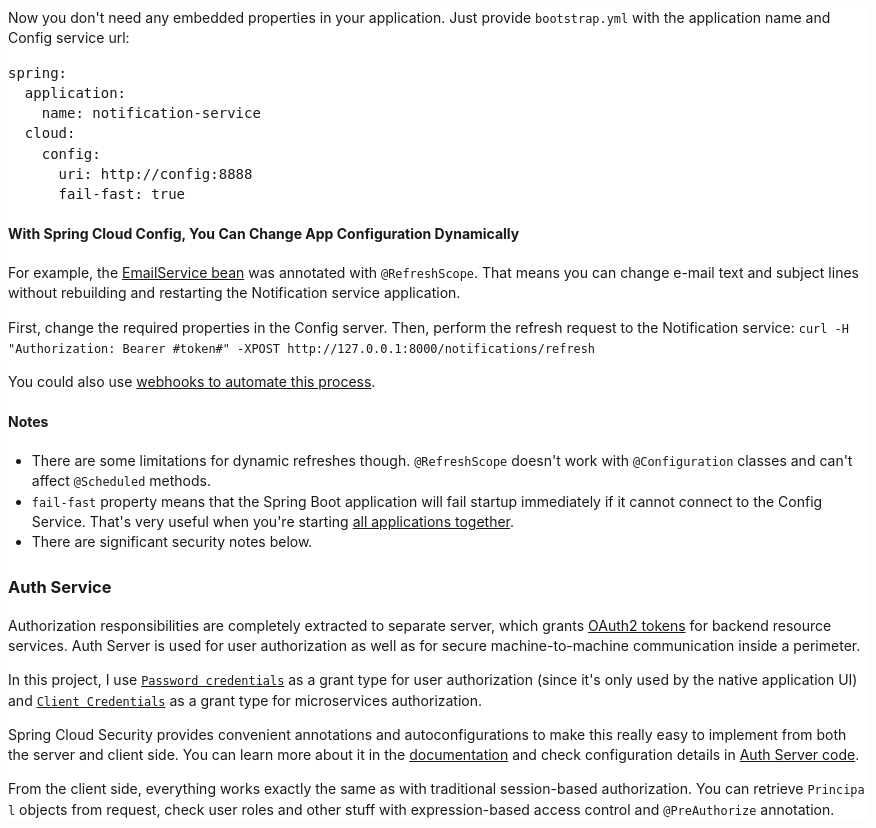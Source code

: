 Now you don't need any embedded properties in your application. Just provide `bootstrap.yml` with the application name and Config service url:

<pre>
spring:
  application:
    name: notification-service
  cloud:
    config:
      uri: http://config:8888
      fail-fast: true
</pre>

#### With Spring Cloud Config, You Can Change App Configuration Dynamically

For example, the [EmailService bean](https://github.com/sqshq/PiggyMetrics/blob/master/notification-service/src/main/java/com/piggymetrics/notification/service/EmailServiceImpl.java) was annotated with `@RefreshScope`. That means you can change e-mail text and subject lines without rebuilding and restarting the Notification service application.

First, change the required properties in the Config server. Then, perform the refresh request to the Notification service: `curl -H "Authorization: Bearer #token#" -XPOST http://127.0.0.1:8000/notifications/refresh`

You could also use [webhooks to automate this process](http://cloud.spring.io/spring-cloud-config/spring-cloud-config.html#_push_notifications_and_spring_cloud_bus).

#### Notes

* There are some limitations for dynamic refreshes though. `@RefreshScope` doesn't work with `@Configuration` classes and can't affect `@Scheduled` methods.
* `fail-fast` property means that the Spring Boot application will fail startup immediately if it cannot connect to the Config Service. That's very useful when you're starting [all applications together](https://github.com/sqshq/PiggyMetrics#how-to-run-all-the-things).
* There are significant security notes below.

### Auth Service

Authorization responsibilities are completely extracted to separate server, which grants [OAuth2 tokens](https://tools.ietf.org/html/rfc6749) for backend resource services. Auth Server is used for user authorization as well as for secure machine-to-machine communication inside a perimeter.

In this project, I use [`Password credentials`](https://tools.ietf.org/html/rfc6749#section-4.3) as a grant type for user authorization (since it's only used by the native application UI) and [`Client Credentials`](https://tools.ietf.org/html/rfc6749#section-4.4) as a grant type for microservices authorization.

Spring Cloud Security provides convenient annotations and autoconfigurations to make this really easy to implement from both the server and client side. You can learn more about it in the [documentation](http://cloud.spring.io/spring-cloud-security/spring-cloud-security.html) and check configuration details in [Auth Server code](https://github.com/sqshq/PiggyMetrics/tree/master/auth-service/src/main/java/com/piggymetrics/auth).

From the client side, everything works exactly the same as with traditional session-based authorization. You can retrieve `Principal` objects from request, check user roles and other stuff with expression-based access control and `@PreAuthorize` annotation.
